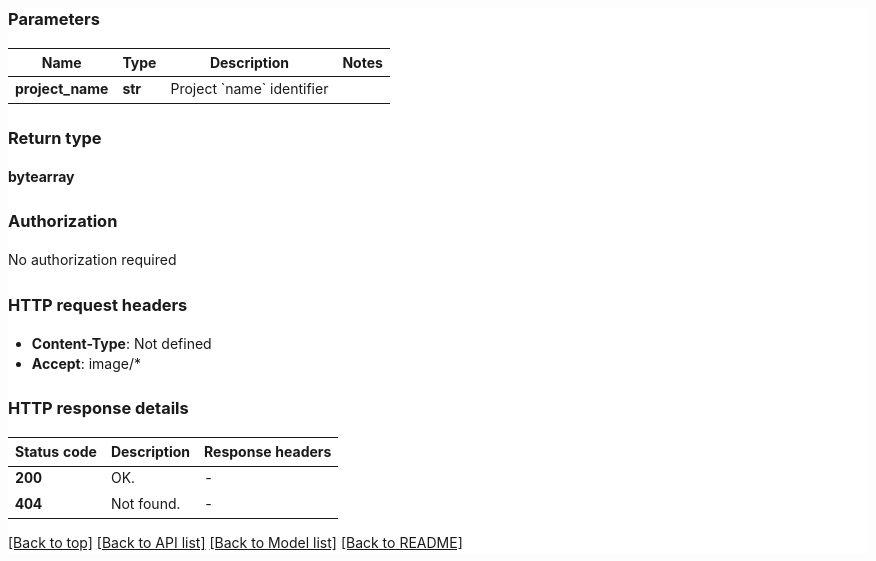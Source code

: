 

### Parameters


Name | Type | Description  | Notes
------------- | ------------- | ------------- | -------------
 **project_name** | **str**| Project &#x60;name&#x60; identifier | 

### Return type

**bytearray**

### Authorization

No authorization required

### HTTP request headers

 - **Content-Type**: Not defined
 - **Accept**: image/*

### HTTP response details

| Status code | Description | Response headers |
|-------------|-------------|------------------|
**200** | OK. |  -  |
**404** | Not found. |  -  |

[[Back to top]](#) [[Back to API list]](../README.md#documentation-for-api-endpoints) [[Back to Model list]](../README.md#documentation-for-models) [[Back to README]](../README.md)

